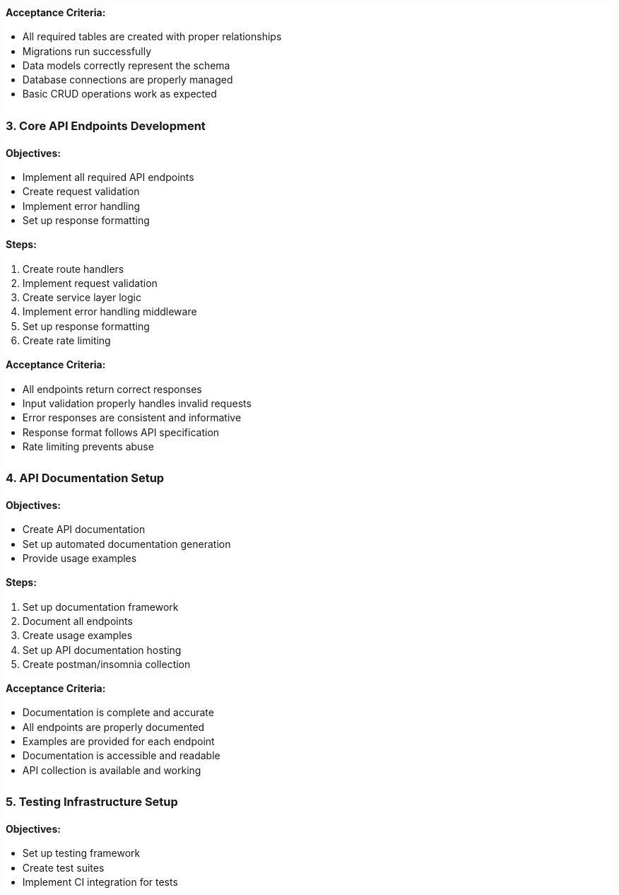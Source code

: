 **Acceptance Criteria:**
- All required tables are created with proper relationships
- Migrations run successfully
- Data models correctly represent the schema
- Database connections are properly managed
- Basic CRUD operations work as expected

### 3. Core API Endpoints Development
**Objectives:**
- Implement all required API endpoints
- Create request validation
- Implement error handling
- Set up response formatting

**Steps:**
1. Create route handlers
2. Implement request validation
3. Create service layer logic
4. Implement error handling middleware
5. Set up response formatting
6. Create rate limiting

**Acceptance Criteria:**
- All endpoints return correct responses
- Input validation properly handles invalid requests
- Error responses are consistent and informative
- Response format follows API specification
- Rate limiting prevents abuse

### 4. API Documentation Setup
**Objectives:**
- Create API documentation
- Set up automated documentation generation
- Provide usage examples

**Steps:**
1. Set up documentation framework
2. Document all endpoints
3. Create usage examples
4. Set up API documentation hosting
5. Create postman/insomnia collection

**Acceptance Criteria:**
- Documentation is complete and accurate
- All endpoints are properly documented
- Examples are provided for each endpoint
- Documentation is accessible and readable
- API collection is available and working

### 5. Testing Infrastructure Setup
**Objectives:**
- Set up testing framework
- Create test suites
- Implement CI integration for tests
